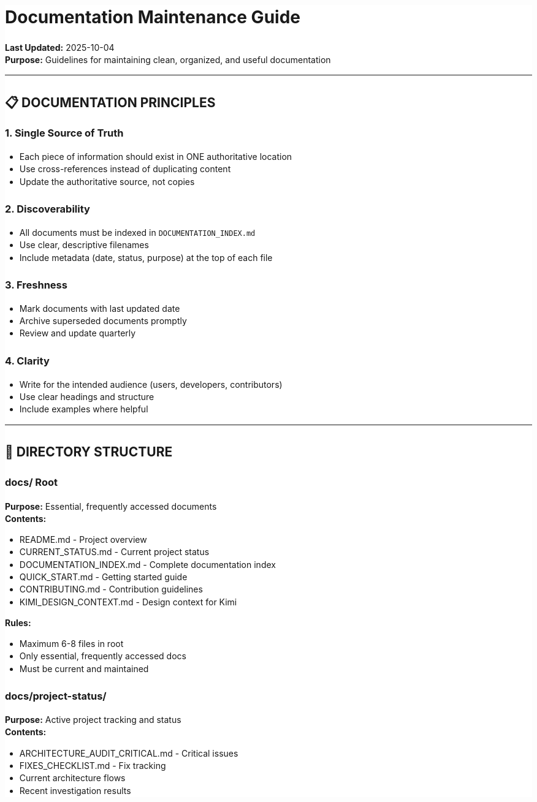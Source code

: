 # Documentation Maintenance Guide
**Last Updated:** 2025-10-04  
**Purpose:** Guidelines for maintaining clean, organized, and useful documentation

---

## 📋 DOCUMENTATION PRINCIPLES

### 1. Single Source of Truth
- Each piece of information should exist in ONE authoritative location
- Use cross-references instead of duplicating content
- Update the authoritative source, not copies

### 2. Discoverability
- All documents must be indexed in `DOCUMENTATION_INDEX.md`
- Use clear, descriptive filenames
- Include metadata (date, status, purpose) at the top of each file

### 3. Freshness
- Mark documents with last updated date
- Archive superseded documents promptly
- Review and update quarterly

### 4. Clarity
- Write for the intended audience (users, developers, contributors)
- Use clear headings and structure
- Include examples where helpful

---

## 📁 DIRECTORY STRUCTURE

### docs/ Root
**Purpose:** Essential, frequently accessed documents  
**Contents:**
- README.md - Project overview
- CURRENT_STATUS.md - Current project status
- DOCUMENTATION_INDEX.md - Complete documentation index
- QUICK_START.md - Getting started guide
- CONTRIBUTING.md - Contribution guidelines
- KIMI_DESIGN_CONTEXT.md - Design context for Kimi

**Rules:**
- Maximum 6-8 files in root
- Only essential, frequently accessed docs
- Must be current and maintained

### docs/project-status/
**Purpose:** Active project tracking and status  
**Contents:**
- ARCHITECTURE_AUDIT_CRITICAL.md - Critical issues
- FIXES_CHECKLIST.md - Fix tracking
- Current architecture flows
- Recent investigation results
